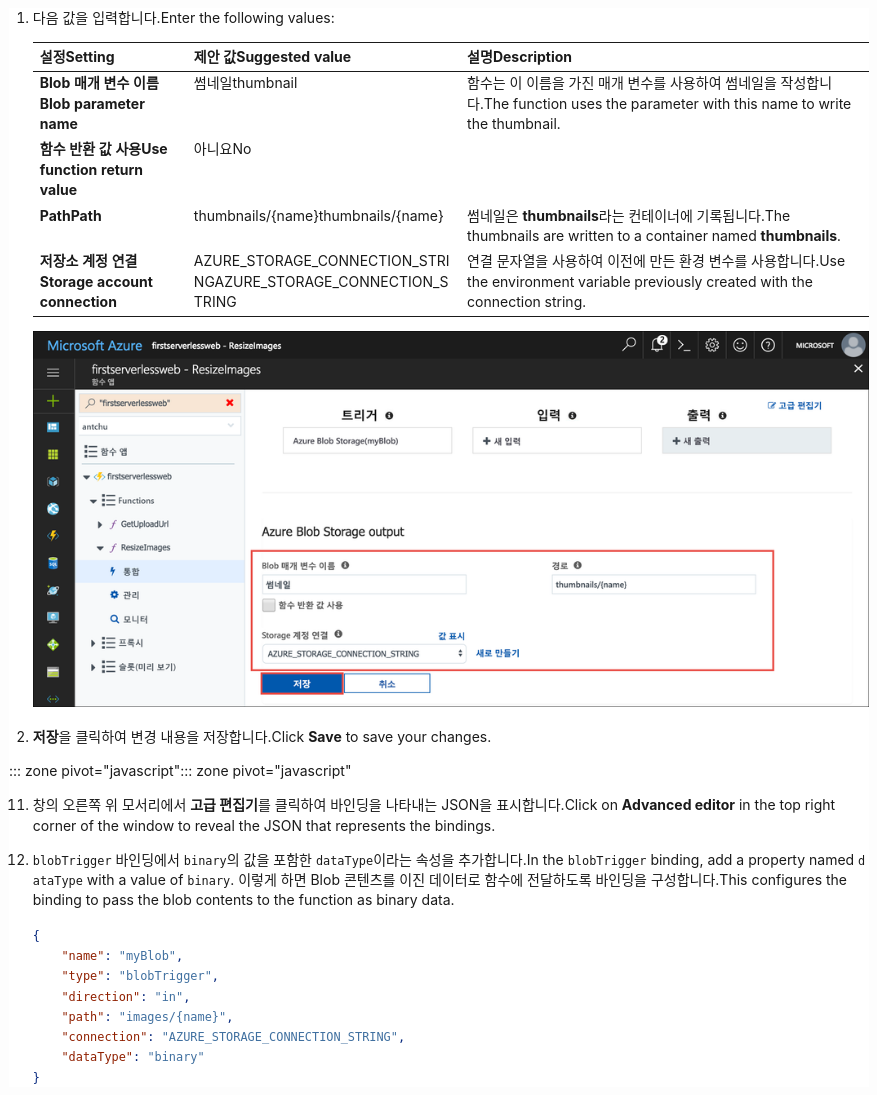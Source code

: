 1. <span data-ttu-id="07eda-144">다음 값을 입력합니다.</span><span class="sxs-lookup"><span data-stu-id="07eda-144">Enter the following values:</span></span>

    | <span data-ttu-id="07eda-145">설정</span><span class="sxs-lookup"><span data-stu-id="07eda-145">Setting</span></span>      |  <span data-ttu-id="07eda-146">제안 값</span><span class="sxs-lookup"><span data-stu-id="07eda-146">Suggested value</span></span>   | <span data-ttu-id="07eda-147">설명</span><span class="sxs-lookup"><span data-stu-id="07eda-147">Description</span></span>                                        |
    | --- | --- | ---|
    | <span data-ttu-id="07eda-148">**Blob 매개 변수 이름**</span><span class="sxs-lookup"><span data-stu-id="07eda-148">**Blob parameter name**</span></span> | <span data-ttu-id="07eda-149">썸네일</span><span class="sxs-lookup"><span data-stu-id="07eda-149">thumbnail</span></span> | <span data-ttu-id="07eda-150">함수는 이 이름을 가진 매개 변수를 사용하여 썸네일을 작성합니다.</span><span class="sxs-lookup"><span data-stu-id="07eda-150">The function uses the parameter with this name to write the thumbnail.</span></span> |
    | <span data-ttu-id="07eda-151">**함수 반환 값 사용**</span><span class="sxs-lookup"><span data-stu-id="07eda-151">**Use function return value**</span></span> | <span data-ttu-id="07eda-152">아니요</span><span class="sxs-lookup"><span data-stu-id="07eda-152">No</span></span> |  |
    | <span data-ttu-id="07eda-153">**Path**</span><span class="sxs-lookup"><span data-stu-id="07eda-153">**Path**</span></span> | <span data-ttu-id="07eda-154">thumbnails/{name}</span><span class="sxs-lookup"><span data-stu-id="07eda-154">thumbnails/{name}</span></span> | <span data-ttu-id="07eda-155">썸네일은 **thumbnails**라는 컨테이너에 기록됩니다.</span><span class="sxs-lookup"><span data-stu-id="07eda-155">The thumbnails are written to a container named **thumbnails**.</span></span> |
    | <span data-ttu-id="07eda-156">**저장소 계정 연결**</span><span class="sxs-lookup"><span data-stu-id="07eda-156">**Storage account connection**</span></span> | <span data-ttu-id="07eda-157">AZURE_STORAGE_CONNECTION_STRING</span><span class="sxs-lookup"><span data-stu-id="07eda-157">AZURE_STORAGE_CONNECTION_STRING</span></span> | <span data-ttu-id="07eda-158">연결 문자열을 사용하여 이전에 만든 환경 변수를 사용합니다.</span><span class="sxs-lookup"><span data-stu-id="07eda-158">Use the environment variable previously created with the connection string.</span></span> |

    ![Blob 출력 바인딩에 대한 설정 입력](../media/3-blob-output.png)

1. <span data-ttu-id="07eda-160">**저장**을 클릭하여 변경 내용을 저장합니다.</span><span class="sxs-lookup"><span data-stu-id="07eda-160">Click **Save** to save your changes.</span></span>

<span data-ttu-id="07eda-161">::: zone pivot="javascript"</span><span class="sxs-lookup"><span data-stu-id="07eda-161">::: zone pivot="javascript"</span></span>

11. <span data-ttu-id="07eda-162">창의 오른쪽 위 모서리에서 **고급 편집기**를 클릭하여 바인딩을 나타내는 JSON을 표시합니다.</span><span class="sxs-lookup"><span data-stu-id="07eda-162">Click on **Advanced editor** in the top right corner of the window to reveal the JSON that represents the bindings.</span></span>

1. <span data-ttu-id="07eda-163">`blobTrigger` 바인딩에서 `binary`의 값을 포함한 `dataType`이라는 속성을 추가합니다.</span><span class="sxs-lookup"><span data-stu-id="07eda-163">In the `blobTrigger` binding, add a property named `dataType` with a value of `binary`.</span></span> <span data-ttu-id="07eda-164">이렇게 하면 Blob 콘텐츠를 이진 데이터로 함수에 전달하도록 바인딩을 구성합니다.</span><span class="sxs-lookup"><span data-stu-id="07eda-164">This configures the binding to pass the blob contents to the function as binary data.</span></span>

    ```json
    {
        "name": "myBlob",
        "type": "blobTrigger",
        "direction": "in",
        "path": "images/{name}",
        "connection": "AZURE_STORAGE_CONNECTION_STRING",
        "dataType": "binary"
    }
    ```
